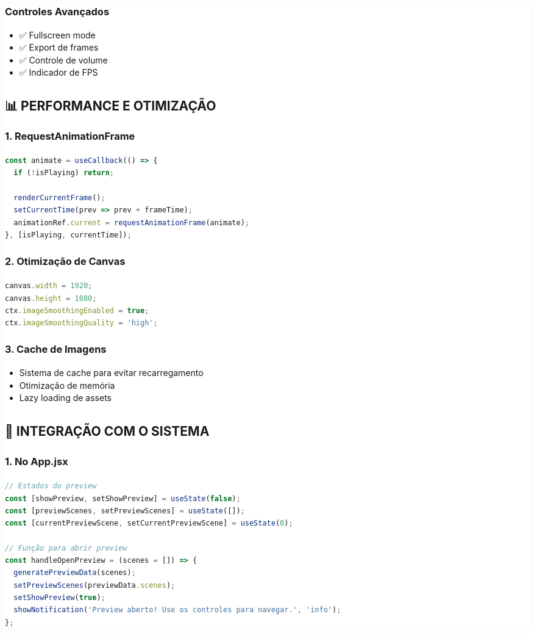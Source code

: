 ### Controles Avançados
- ✅ Fullscreen mode
- ✅ Export de frames
- ✅ Controle de volume
- ✅ Indicador de FPS

## 📊 PERFORMANCE E OTIMIZAÇÃO

### 1. **RequestAnimationFrame**
```javascript
const animate = useCallback(() => {
  if (!isPlaying) return;
  
  renderCurrentFrame();
  setCurrentTime(prev => prev + frameTime);
  animationRef.current = requestAnimationFrame(animate);
}, [isPlaying, currentTime]);
```

### 2. **Otimização de Canvas**
```javascript
canvas.width = 1920;
canvas.height = 1080;
ctx.imageSmoothingEnabled = true;
ctx.imageSmoothingQuality = 'high';
```

### 3. **Cache de Imagens**
- Sistema de cache para evitar recarregamento
- Otimização de memória
- Lazy loading de assets

## 🔧 INTEGRAÇÃO COM O SISTEMA

### 1. **No App.jsx**
```javascript
// Estados do preview
const [showPreview, setShowPreview] = useState(false);
const [previewScenes, setPreviewScenes] = useState([]);
const [currentPreviewScene, setCurrentPreviewScene] = useState(0);

// Função para abrir preview
const handleOpenPreview = (scenes = []) => {
  generatePreviewData(scenes);
  setPreviewScenes(previewData.scenes);
  setShowPreview(true);
  showNotification('Preview aberto! Use os controles para navegar.', 'info');
};
```
